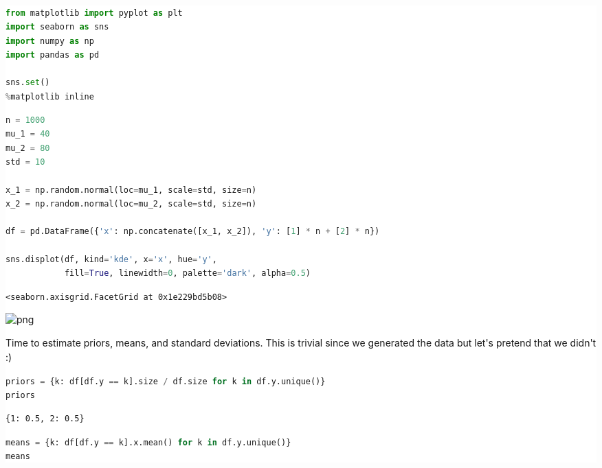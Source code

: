 
```python
from matplotlib import pyplot as plt
import seaborn as sns
import numpy as np
import pandas as pd

sns.set()
%matplotlib inline
```


```python
n = 1000
mu_1 = 40
mu_2 = 80
std = 10

x_1 = np.random.normal(loc=mu_1, scale=std, size=n)
x_2 = np.random.normal(loc=mu_2, scale=std, size=n)

df = pd.DataFrame({'x': np.concatenate([x_1, x_2]), 'y': [1] * n + [2] * n})

sns.displot(df, kind='kde', x='x', hue='y',
            fill=True, linewidth=0, palette='dark', alpha=0.5)
```




    <seaborn.axisgrid.FacetGrid at 0x1e229bd5b08>




    
![png](/output_4_1.png)
    


Time to estimate priors, means, and standard deviations. This is trivial since we generated the data but let's pretend that we didn't :)


```python
priors = {k: df[df.y == k].size / df.size for k in df.y.unique()}
priors
```




    {1: 0.5, 2: 0.5}




```python
means = {k: df[df.y == k].x.mean() for k in df.y.unique()}
means
```



